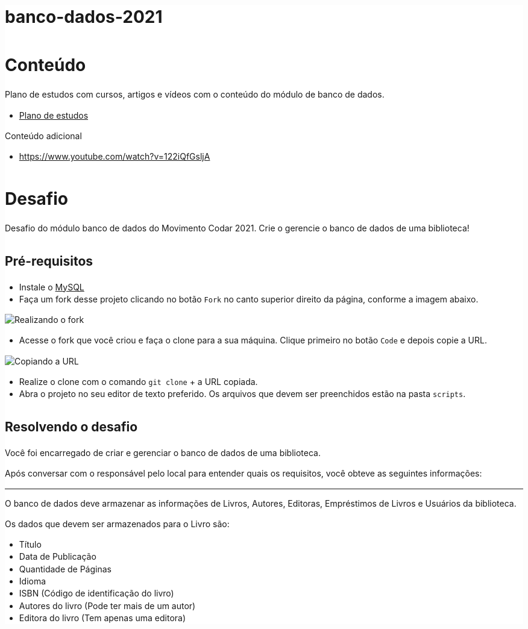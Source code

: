 # banco-dados-2021

# Conteúdo

Plano de estudos com cursos, artigos e vídeos com o conteúdo do módulo de banco de dados.

- [Plano de estudos](https://cursos.alura.com.br/banco-de-dados-vnsueda-1622339247640-p164452)

Conteúdo adicional

- https://www.youtube.com/watch?v=122iQfGsljA

# Desafio

Desafio do módulo banco de dados do Movimento Codar 2021. Crie o gerencie o banco de dados de uma biblioteca!

## Pré-requisitos

- Instale o [MySQL](https://www.mysql.com/)
- Faça um fork desse projeto clicando no botão `Fork` no canto superior direito da página, conforme a imagem abaixo. 

![Realizando o fork](https://docs.github.com/assets/images/help/repository/fork_button.jpg)

- Acesse o fork que você criou e faça o clone para a sua máquina. Clique primeiro no botão `Code` e depois copie a URL. 

<img src="https://docs.github.com/assets/images/help/repository/https-url-clone-cli.png" alt="Copiando a URL" width="40%"/>

- Realize o clone com o comando `git clone` + a URL copiada.
- Abra o projeto no seu editor de texto preferido. Os arquivos que devem ser preenchidos estão na pasta `scripts`.


## Resolvendo o desafio

Você foi encarregado de criar e gerenciar o banco de dados de uma biblioteca.

Após conversar com o responsável pelo local para entender quais os requisitos, você obteve as seguintes informações:

---

O banco de dados deve armazenar as informações de Livros, Autores, Editoras, Empréstimos de Livros e Usuários da biblioteca.

Os dados que devem ser armazenados para o Livro são:
- Título
- Data de Publicação
- Quantidade de Páginas
- Idioma
- ISBN (Código de identificação do livro)
- Autores do livro (Pode ter mais de um autor)
- Editora do livro (Tem apenas uma editora)
